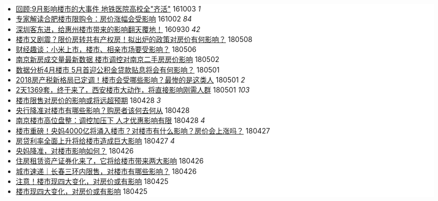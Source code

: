 - [回顾:9月影响楼市的大事件 地铁医院高校全&quot;齐活&quot;](http://jkwz.applinzi.com/ittc/6884665228037456901.html#%E5%9B%9E%E9%A1%BE%3A9%E6%9C%88%E5%BD%B1%E5%93%8D%E6%A5%BC%E5%B8%82%E7%9A%84%E5%A4%A7%E4%BA%8B%E4%BB%B6+%E5%9C%B0%E9%93%81%E5%8C%BB%E9%99%A2%E9%AB%98%E6%A0%A1%E5%85%A8%26quot%3B%E9%BD%90%E6%B4%BB%26quot%3B) 161003 *1* 
- [专家解读合肥楼市限购令：房价涨幅会受影响](http://jkwz.applinzi.com/ittc/6884530468027892740.html#%E4%B8%93%E5%AE%B6%E8%A7%A3%E8%AF%BB%E5%90%88%E8%82%A5%E6%A5%BC%E5%B8%82%E9%99%90%E8%B4%AD%E4%BB%A4%EF%BC%9A%E6%88%BF%E4%BB%B7%E6%B6%A8%E5%B9%85%E4%BC%9A%E5%8F%97%E5%BD%B1%E5%93%8D) 161002 *84* 
- [深圳客东进，给惠州楼市带来的影响翻天覆地！](http://jkwz.applinzi.com/ittc/6883768477646586884.html#%E6%B7%B1%E5%9C%B3%E5%AE%A2%E4%B8%9C%E8%BF%9B%EF%BC%8C%E7%BB%99%E6%83%A0%E5%B7%9E%E6%A5%BC%E5%B8%82%E5%B8%A6%E6%9D%A5%E7%9A%84%E5%BD%B1%E5%93%8D%E7%BF%BB%E5%A4%A9%E8%A6%86%E5%9C%B0%EF%BC%81) 160930 *42* 
- [楼市又剧震？限价房转共有产权房！拟出炉的政策对房价有何影响？](http://jkwz.applinzi.com/ittc/7100679143513654289.html#%E6%A5%BC%E5%B8%82%E5%8F%88%E5%89%A7%E9%9C%87%EF%BC%9F%E9%99%90%E4%BB%B7%E6%88%BF%E8%BD%AC%E5%85%B1%E6%9C%89%E4%BA%A7%E6%9D%83%E6%88%BF%EF%BC%81%E6%8B%9F%E5%87%BA%E7%82%89%E7%9A%84%E6%94%BF%E7%AD%96%E5%AF%B9%E6%88%BF%E4%BB%B7%E6%9C%89%E4%BD%95%E5%BD%B1%E5%93%8D%EF%BC%9F) 180508  
- [财经趣谈：小米上市，楼市、相亲市场要受影响？](http://jkwz.applinzi.com/ittc/7099908478846108682.html#%E8%B4%A2%E7%BB%8F%E8%B6%A3%E8%B0%88%EF%BC%9A%E5%B0%8F%E7%B1%B3%E4%B8%8A%E5%B8%82%EF%BC%8C%E6%A5%BC%E5%B8%82%E3%80%81%E7%9B%B8%E4%BA%B2%E5%B8%82%E5%9C%BA%E8%A6%81%E5%8F%97%E5%BD%B1%E5%93%8D%EF%BC%9F) 180506  
- [南京新房成交量最新数据 楼市调控对南京二手房房价影响](http://jkwz.applinzi.com/ittc/7098562281594160135.html#%E5%8D%97%E4%BA%AC%E6%96%B0%E6%88%BF%E6%88%90%E4%BA%A4%E9%87%8F%E6%9C%80%E6%96%B0%E6%95%B0%E6%8D%AE+%E6%A5%BC%E5%B8%82%E8%B0%83%E6%8E%A7%E5%AF%B9%E5%8D%97%E4%BA%AC%E4%BA%8C%E6%89%8B%E6%88%BF%E6%88%BF%E4%BB%B7%E5%BD%B1%E5%93%8D) 180502  
- [数据分析4月楼市 5月首迎公积金贷款贴息将会有何影响？](http://jkwz.applinzi.com/ittc/7098203751351583755.html#%E6%95%B0%E6%8D%AE%E5%88%86%E6%9E%904%E6%9C%88%E6%A5%BC%E5%B8%82+5%E6%9C%88%E9%A6%96%E8%BF%8E%E5%85%AC%E7%A7%AF%E9%87%91%E8%B4%B7%E6%AC%BE%E8%B4%B4%E6%81%AF%E5%B0%86%E4%BC%9A%E6%9C%89%E4%BD%95%E5%BD%B1%E5%93%8D%EF%BC%9F) 180501  
- [2018房产税新格局已定调！楼市会受哪些影响？最惨的是这类人](http://jkwz.applinzi.com/ittc/7098147006872814599.html#2018%E6%88%BF%E4%BA%A7%E7%A8%8E%E6%96%B0%E6%A0%BC%E5%B1%80%E5%B7%B2%E5%AE%9A%E8%B0%83%EF%BC%81%E6%A5%BC%E5%B8%82%E4%BC%9A%E5%8F%97%E5%93%AA%E4%BA%9B%E5%BD%B1%E5%93%8D%EF%BC%9F%E6%9C%80%E6%83%A8%E7%9A%84%E6%98%AF%E8%BF%99%E7%B1%BB%E4%BA%BA) 180501 *2* 
- [2天1369套，终于来了，西安楼市大动作，将直接影响刚需人群](http://jkwz.applinzi.com/ittc/7098076987547714577.html#2%E5%A4%A91369%E5%A5%97%EF%BC%8C%E7%BB%88%E4%BA%8E%E6%9D%A5%E4%BA%86%EF%BC%8C%E8%A5%BF%E5%AE%89%E6%A5%BC%E5%B8%82%E5%A4%A7%E5%8A%A8%E4%BD%9C%EF%BC%8C%E5%B0%86%E7%9B%B4%E6%8E%A5%E5%BD%B1%E5%93%8D%E5%88%9A%E9%9C%80%E4%BA%BA%E7%BE%A4) 180501 *103* 
- [楼市限售对房价的影响或将远超预期](http://jkwz.applinzi.com/ittc/7097150728504345606.html#%E6%A5%BC%E5%B8%82%E9%99%90%E5%94%AE%E5%AF%B9%E6%88%BF%E4%BB%B7%E7%9A%84%E5%BD%B1%E5%93%8D%E6%88%96%E5%B0%86%E8%BF%9C%E8%B6%85%E9%A2%84%E6%9C%9F) 180428 *3* 
- [央行降准对楼市有哪些影响？购房者该何去何从](http://jkwz.applinzi.com/ittc/7097075124958397457.html#%E5%A4%AE%E8%A1%8C%E9%99%8D%E5%87%86%E5%AF%B9%E6%A5%BC%E5%B8%82%E6%9C%89%E5%93%AA%E4%BA%9B%E5%BD%B1%E5%93%8D%EF%BC%9F%E8%B4%AD%E6%88%BF%E8%80%85%E8%AF%A5%E4%BD%95%E5%8E%BB%E4%BD%95%E4%BB%8E) 180428  
- [南京楼市高位盘整：调控加压下 人才优惠影响有限](http://jkwz.applinzi.com/ittc/7096912904760853521.html#%E5%8D%97%E4%BA%AC%E6%A5%BC%E5%B8%82%E9%AB%98%E4%BD%8D%E7%9B%98%E6%95%B4%EF%BC%9A%E8%B0%83%E6%8E%A7%E5%8A%A0%E5%8E%8B%E4%B8%8B+%E4%BA%BA%E6%89%8D%E4%BC%98%E6%83%A0%E5%BD%B1%E5%93%8D%E6%9C%89%E9%99%90) 180428 *4* 
- [楼市重磅！央妈4000亿将涌入楼市？对楼市有什么影响？房价会上涨吗？](http://jkwz.applinzi.com/ittc/7096711580601549831.html#%E6%A5%BC%E5%B8%82%E9%87%8D%E7%A3%85%EF%BC%81%E5%A4%AE%E5%A6%884000%E4%BA%BF%E5%B0%86%E6%B6%8C%E5%85%A5%E6%A5%BC%E5%B8%82%EF%BC%9F%E5%AF%B9%E6%A5%BC%E5%B8%82%E6%9C%89%E4%BB%80%E4%B9%88%E5%BD%B1%E5%93%8D%EF%BC%9F%E6%88%BF%E4%BB%B7%E4%BC%9A%E4%B8%8A%E6%B6%A8%E5%90%97%EF%BC%9F) 180427  
- [房贷利率全面上升将给楼市造成巨大影响](http://jkwz.applinzi.com/ittc/7096706242632483847.html#%E6%88%BF%E8%B4%B7%E5%88%A9%E7%8E%87%E5%85%A8%E9%9D%A2%E4%B8%8A%E5%8D%87%E5%B0%86%E7%BB%99%E6%A5%BC%E5%B8%82%E9%80%A0%E6%88%90%E5%B7%A8%E5%A4%A7%E5%BD%B1%E5%93%8D) 180427 *4* 
- [央妈降准，对楼市影响如何？](http://jkwz.applinzi.com/ittc/7096328620891178000.html#%E5%A4%AE%E5%A6%88%E9%99%8D%E5%87%86%EF%BC%8C%E5%AF%B9%E6%A5%BC%E5%B8%82%E5%BD%B1%E5%93%8D%E5%A6%82%E4%BD%95%EF%BC%9F) 180426  
- [住房租赁资产证券化来了，它将给楼市带来两大影响](http://jkwz.applinzi.com/ittc/7096316680089371659.html#%E4%BD%8F%E6%88%BF%E7%A7%9F%E8%B5%81%E8%B5%84%E4%BA%A7%E8%AF%81%E5%88%B8%E5%8C%96%E6%9D%A5%E4%BA%86%EF%BC%8C%E5%AE%83%E5%B0%86%E7%BB%99%E6%A5%BC%E5%B8%82%E5%B8%A6%E6%9D%A5%E4%B8%A4%E5%A4%A7%E5%BD%B1%E5%93%8D) 180426  
- [城市速递｜长春三环内限售，对楼市有哪些影响？](http://jkwz.applinzi.com/ittc/7096314431283938321.html#%E5%9F%8E%E5%B8%82%E9%80%9F%E9%80%92%EF%BD%9C%E9%95%BF%E6%98%A5%E4%B8%89%E7%8E%AF%E5%86%85%E9%99%90%E5%94%AE%EF%BC%8C%E5%AF%B9%E6%A5%BC%E5%B8%82%E6%9C%89%E5%93%AA%E4%BA%9B%E5%BD%B1%E5%93%8D%EF%BC%9F) 180426  
- [注意！楼市现四大变化，对房价或有影响](http://jkwz.applinzi.com/ittc/7096004190591779850.html#%E6%B3%A8%E6%84%8F%EF%BC%81%E6%A5%BC%E5%B8%82%E7%8E%B0%E5%9B%9B%E5%A4%A7%E5%8F%98%E5%8C%96%EF%BC%8C%E5%AF%B9%E6%88%BF%E4%BB%B7%E6%88%96%E6%9C%89%E5%BD%B1%E5%93%8D) 180425  
- [楼市现四大变化，对房价或有影响](http://jkwz.applinzi.com/ittc/7095872518147802122.html#%E6%A5%BC%E5%B8%82%E7%8E%B0%E5%9B%9B%E5%A4%A7%E5%8F%98%E5%8C%96%EF%BC%8C%E5%AF%B9%E6%88%BF%E4%BB%B7%E6%88%96%E6%9C%89%E5%BD%B1%E5%93%8D) 180425  
